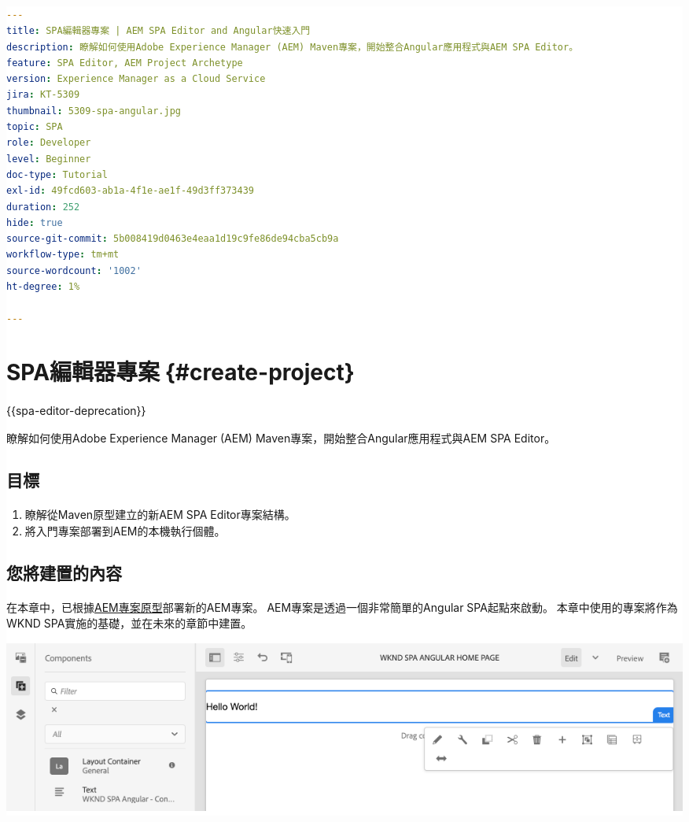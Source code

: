 ```yaml
---
title: SPA編輯器專案 | AEM SPA Editor and Angular快速入門
description: 瞭解如何使用Adobe Experience Manager (AEM) Maven專案，開始整合Angular應用程式與AEM SPA Editor。
feature: SPA Editor, AEM Project Archetype
version: Experience Manager as a Cloud Service
jira: KT-5309
thumbnail: 5309-spa-angular.jpg
topic: SPA
role: Developer
level: Beginner
doc-type: Tutorial
exl-id: 49fcd603-ab1a-4f1e-ae1f-49d3ff373439
duration: 252
hide: true
source-git-commit: 5b008419d0463e4eaa1d19c9fe86de94cba5cb9a
workflow-type: tm+mt
source-wordcount: '1002'
ht-degree: 1%

---
```


# SPA編輯器專案 {#create-project}

{{spa-editor-deprecation}}

瞭解如何使用Adobe Experience Manager (AEM) Maven專案，開始整合Angular應用程式與AEM SPA Editor。

## 目標

1. 瞭解從Maven原型建立的新AEM SPA Editor專案結構。
2. 將入門專案部署到AEM的本機執行個體。

## 您將建置的內容

在本章中，已根據[AEM專案原型](https://github.com/adobe/aem-project-archetype)部署新的AEM專案。 AEM專案是透過一個非常簡單的Angular SPA起點來啟動。 本章中使用的專案將作為WKND SPA實施的基礎，並在未來的章節中建置。

![WKND SPA Angular入門專案](./assets/create-project/what-you-will-build.png)
